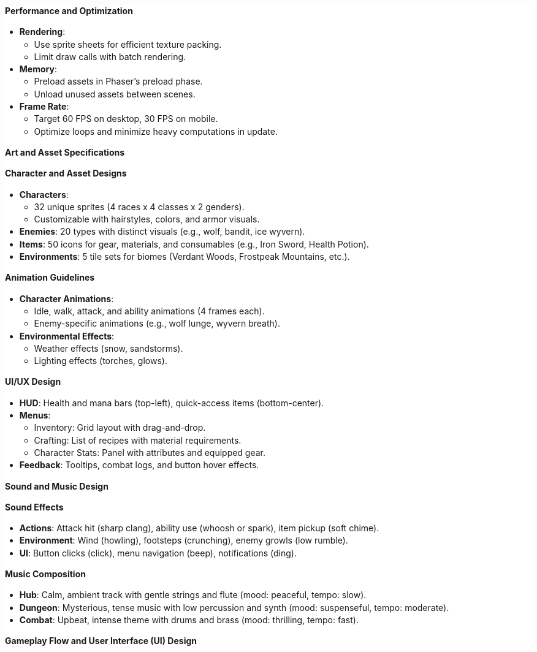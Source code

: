 **Performance and Optimization**

- **Rendering**:
  - Use sprite sheets for efficient texture packing.
  - Limit draw calls with batch rendering.
- **Memory**:
  - Preload assets in Phaser’s preload phase.
  - Unload unused assets between scenes.
- **Frame Rate**:
  - Target 60 FPS on desktop, 30 FPS on mobile.
  - Optimize loops and minimize heavy computations in update.

**Art and Asset Specifications**

**Character and Asset Designs**

- **Characters**:
  - 32 unique sprites (4 races x 4 classes x 2 genders).
  - Customizable with hairstyles, colors, and armor visuals.
- **Enemies**: 20 types with distinct visuals (e.g., wolf, bandit, ice wyvern).
- **Items**: 50 icons for gear, materials, and consumables (e.g., Iron Sword, Health Potion).
- **Environments**: 5 tile sets for biomes (Verdant Woods, Frostpeak Mountains, etc.).

**Animation Guidelines**

- **Character Animations**:
  - Idle, walk, attack, and ability animations (4 frames each).
  - Enemy-specific animations (e.g., wolf lunge, wyvern breath).
- **Environmental Effects**:
  - Weather effects (snow, sandstorms).
  - Lighting effects (torches, glows).

**UI/UX Design**

- **HUD**: Health and mana bars (top-left), quick-access items (bottom-center).
- **Menus**:
  - Inventory: Grid layout with drag-and-drop.
  - Crafting: List of recipes with material requirements.
  - Character Stats: Panel with attributes and equipped gear.
- **Feedback**: Tooltips, combat logs, and button hover effects.

**Sound and Music Design**

**Sound Effects**

- **Actions**: Attack hit (sharp clang), ability use (whoosh or spark), item pickup (soft chime).
- **Environment**: Wind (howling), footsteps (crunching), enemy growls (low rumble).
- **UI**: Button clicks (click), menu navigation (beep), notifications (ding).

**Music Composition**

- **Hub**: Calm, ambient track with gentle strings and flute (mood: peaceful, tempo: slow).
- **Dungeon**: Mysterious, tense music with low percussion and synth (mood: suspenseful, tempo: moderate).
- **Combat**: Upbeat, intense theme with drums and brass (mood: thrilling, tempo: fast).

**Gameplay Flow and User Interface (UI) Design**
